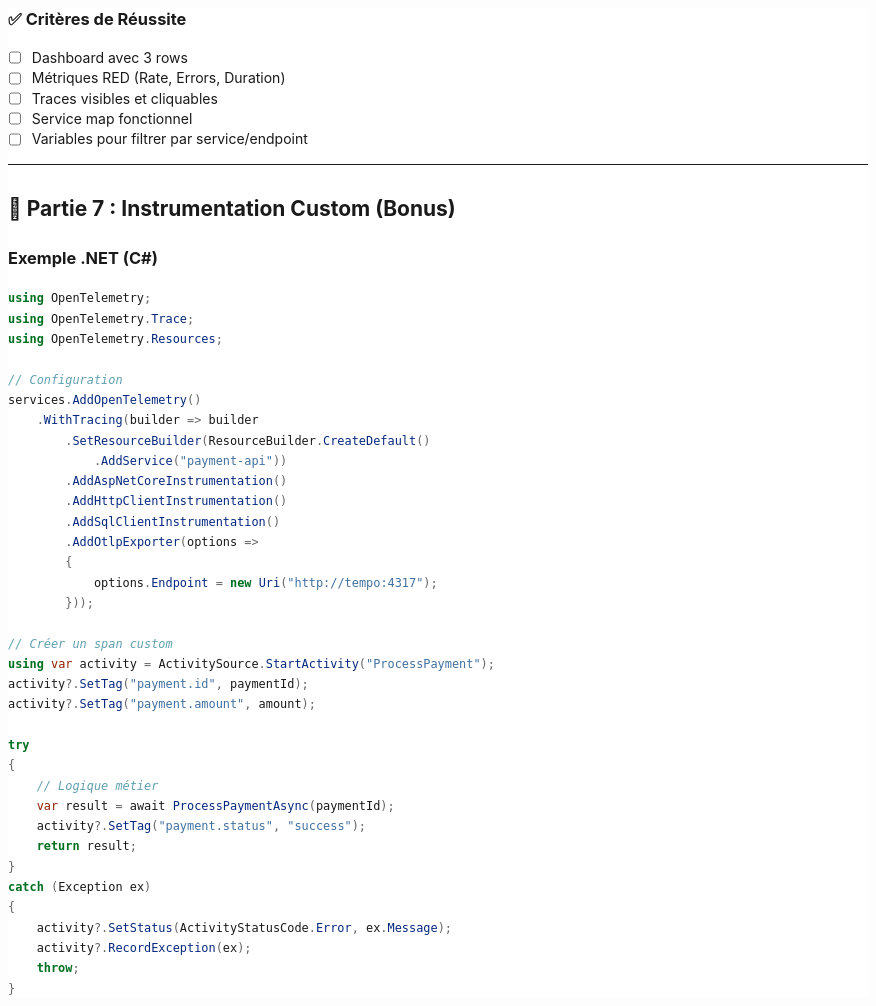 ### ✅ Critères de Réussite

- [ ] Dashboard avec 3 rows
- [ ] Métriques RED (Rate, Errors, Duration)
- [ ] Traces visibles et cliquables
- [ ] Service map fonctionnel
- [ ] Variables pour filtrer par service/endpoint

---

## 🚀 Partie 7 : Instrumentation Custom (Bonus)

### Exemple .NET (C#)

```csharp
using OpenTelemetry;
using OpenTelemetry.Trace;
using OpenTelemetry.Resources;

// Configuration
services.AddOpenTelemetry()
    .WithTracing(builder => builder
        .SetResourceBuilder(ResourceBuilder.CreateDefault()
            .AddService("payment-api"))
        .AddAspNetCoreInstrumentation()
        .AddHttpClientInstrumentation()
        .AddSqlClientInstrumentation()
        .AddOtlpExporter(options =>
        {
            options.Endpoint = new Uri("http://tempo:4317");
        }));

// Créer un span custom
using var activity = ActivitySource.StartActivity("ProcessPayment");
activity?.SetTag("payment.id", paymentId);
activity?.SetTag("payment.amount", amount);

try
{
    // Logique métier
    var result = await ProcessPaymentAsync(paymentId);
    activity?.SetTag("payment.status", "success");
    return result;
}
catch (Exception ex)
{
    activity?.SetStatus(ActivityStatusCode.Error, ex.Message);
    activity?.RecordException(ex);
    throw;
}
```
